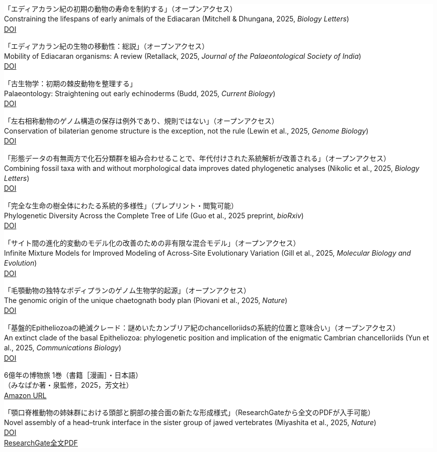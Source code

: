 「エディアカラン紀の初期の動物の寿命を制約する」（オープンアクセス）  
Constraining the lifespans of early animals of the Ediacaran (Mitchell & Dhungana, 2025, *Biology Letters*)  
[DOI](https://doi.org/10.1098/rsbl.2025.0348)

「エディアカラン紀の生物の移動性：総説」（オープンアクセス）  
Mobility of Ediacaran organisms: A review (Retallack, 2025, *Journal of the Palaeontological Society of India*)  
[DOI](https://doi.org/10.1177/05529360251353060)

「古生物学：初期の棘皮動物を整理する」  
Palaeontology: Straightening out early echinoderms (Budd, 2025, *Current Biology*)  
[DOI](https://doi.org/10.1016/j.cub.2025.07.034)

「左右相称動物のゲノム構造の保存は例外であり、規則ではない」（オープンアクセス）  
Conservation of bilaterian genome structure is the exception, not the rule (Lewin et al., 2025, *Genome Biology*)  
[DOI](https://doi.org/10.1186/s13059-025-03732-1)

「形態データの有無両方で化石分類群を組み合わせることで、年代付けされた系統解析が改善される」（オープンアクセス）  
Combining fossil taxa with and without morphological data improves dated phylogenetic analyses (Nikolic et al., 2025, *Biology Letters*)  
[DOI](https://doi.org/10.1098/rsbl.2025.0205)

「完全な生命の樹全体にわたる系統的多様性」（プレプリント・閲覧可能）  
Phylogenetic Diversity Across the Complete Tree of Life (Guo et al., 2025 preprint, *bioRxiv*)  
[DOI](https://doi.org/10.1101/2025.08.12.669825)

「サイト間の進化的変動のモデル化の改善のための非有限な混合モデル」（オープンアクセス）  
Infinite Mixture Models for Improved Modeling of Across-Site Evolutionary Variation (Gill et al., 2025, *Molecular Biology and Evolution*)  
[DOI](https://doi.org/10.1093/molbev/msaf199)

「毛顎動物の独特なボディプランのゲノム生物学的起源」（オープンアクセス）  
The genomic origin of the unique chaetognath body plan (Piovani et al., 2025, *Nature*)  
[DOI](https://doi.org/10.1038/s41586-025-09403-2)

「基盤的Epitheliozoaの絶滅クレード：謎めいたカンブリア紀のchancelloriidsの系統的位置と意味合い」（オープンアクセス）  
An extinct clade of the basal Epitheliozoa: phylogenetic position and implication of the enigmatic Cambrian chancelloriids (Yun et al., 2025, *Communications Biology*)  
[DOI](https://doi.org/10.1038/s42003-025-08655-y)

6億年の博物旅 1巻（書籍［漫画］・日本語）  
（みなぱか著・泉監修，2025，芳文社）  
[Amazon URL](https://www.amazon.co.jp/%EF%BC%96%E5%84%84%E5%B9%B4%E3%81%AE%E5%8D%9A%E7%89%A9%E6%97%85-%EF%BC%91-%E3%81%BE%E3%82%93%E3%81%8C%E3%82%BF%E3%82%A4%E3%83%A0KR-%E3%83%95%E3%82%A9%E3%83%AF%E3%83%BC%E3%83%89%E3%82%B3%E3%83%9F%E3%83%83%E3%82%AF%E3%82%B9-%E3%81%BF%E3%81%AA%E3%81%B1%E3%81%8B/dp/483229654X)

「顎口脊椎動物の姉妹群における頭部と胴部の接合面の新たな形成様式」（ResearchGateから全文のPDFが入手可能）  
Novel assembly of a head–trunk interface in the sister group of jawed vertebrates (Miyashita et al., 2025, *Nature*)  
[DOI](https://doi.org/10.1038/s41586-025-09329-9)  
[ResearchGate全文PDF](https://www.researchgate.net/publication/394356524_Novel_assembly_of_a_head-trunk_interface_in_the_sister_group_of_jawed_vertebrates)
